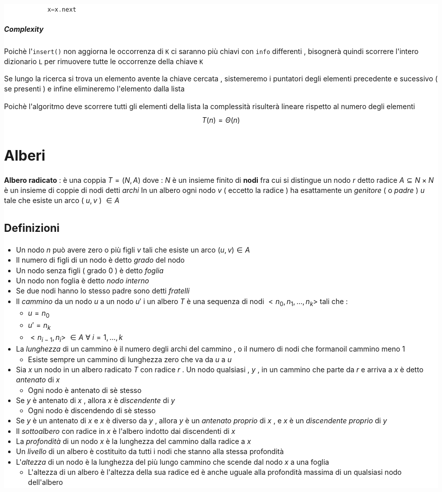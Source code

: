 ```c
			x=x.next
```

##### Complexity

Poichè l'`insert()` non aggiorna le occorrenza di `K` ci saranno più chiavi con `info` differenti , bisognerà quindi scorrere l'intero dizionario `L` per rimuovere tutte le occorrenze della chiave `K`

Se lungo la ricerca si trova un elemento avente la chiave cercata , sistemeremo i puntatori degli elementi precedente e sucessivo ( se presenti ) e infine elimineremo l'elemento dalla lista

Poichè l'algoritmo deve scorrere tutti gli elementi della lista la complessità risulterà lineare rispetto al numero degli elementi 
$$T(n)=\Theta(n)$$
# Alberi 

**Albero radicato** :
	è una coppia $T=(N,A)$ dove :
		$N$ è un insieme finito di **nodi** fra cui si distingue un nodo $r$ detto radice 
		$A \subseteq N \times N$ è un insieme di coppie di nodi detti *archi* 
	In un albero ogni nodo $v$ ( eccetto la radice ) ha esattamente un *genitore* ( o *padre* ) $u$ tale che esiste un arco ( $u , v$ ) $\in A$

## Definizioni

+ Un nodo $n$ può avere zero o più figli $v$ tali che esiste un arco $(u,v)\in A$
+ Il numero di figli di un nodo è detto *grado* del nodo
+ Un nodo senza figli ( grado 0 ) è detto *foglia*
+ Un nodo non foglia è detto *nodo interno*
+ Se due nodi hanno lo stesso padre sono detti *fratelli*
+ Il *cammino* da un nodo $u$ a un nodo $u'$ i un albero $T$ è una sequenza di nodi $<n_0,n_1,\dots,n_k>$ tali che : 
	+ $u=n_0$
	+ $u'=n_k$
	+ $<n_{i-1},n_i>\ \in A\ \forall\ i = 1,\dots,k$
+ La *lunghezza* di un cammino è il numero degli archi del cammino , o il numero di nodi che formanoil cammino meno 1
	+ Esiste sempre un cammino di lunghezza zero che va da $u$ a $u$
+ Sia $x$ un nodo in un albero radicato $T$ con radice $r$ . Un nodo qualsiasi , $y$ , in un cammino che parte da $r$ e arriva a $x$ è detto *antenato* di $x$
	+ Ogni nodo è antenato di sè stesso
+ Se $y$ è antenato di $x$ , allora $x$ è *discendente* di $y$ 
	+ Ogni nodo è discendendo di sè stesso
+ Se $y$ è un antenato di $x$ e $x$ è diverso da $y$ , allora $y$ è un *antenato proprio* di $x$ , e $x$ è un *discendente proprio* di $y$
+ Il *sottoalbero* con radice in $x$ è l'albero indotto dai discendenti di $x$ 
+ La *profondità* di un nodo $x$ è la lunghezza del cammino dalla radice a $x$
+ Un *livello* di un albero è costituito da tutti i nodi che stanno alla stessa profondità
+ L'*altezza* di un nodo è la lunghezza del più lungo cammino che scende dal nodo $x$ a una foglia
	+ L'altezza di un albero è l'altezza della sua radice ed è anche uguale alla profondità massima di un qualsiasi nodo dell'albero
